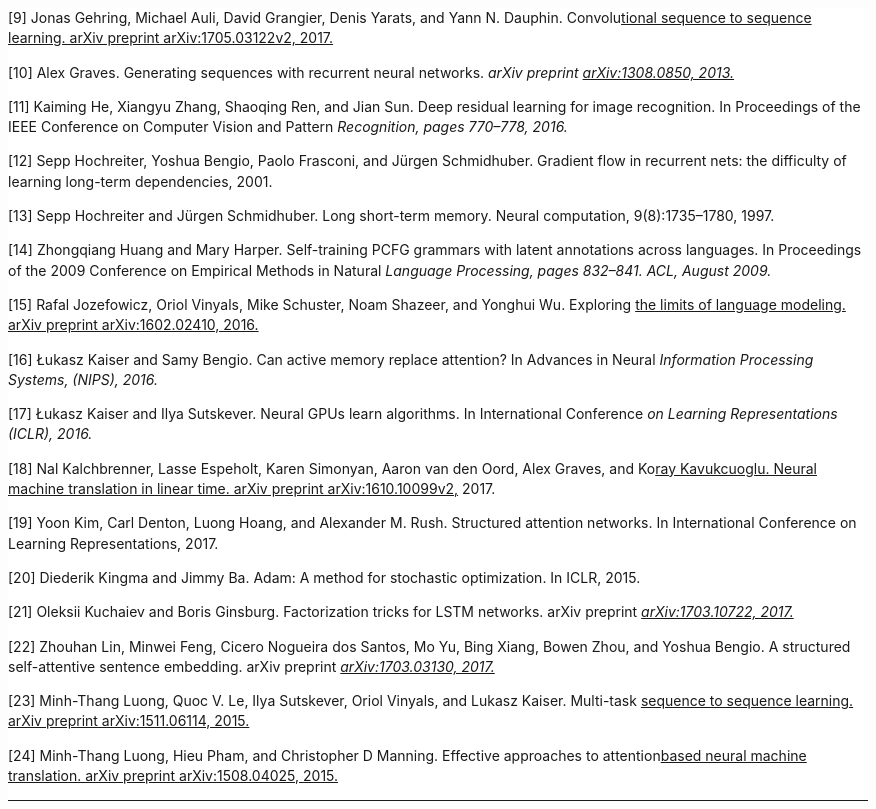 [9] Jonas Gehring, Michael Auli, David Grangier, Denis Yarats, and Yann N. Dauphin. Convolu[tional sequence to sequence learning. arXiv preprint arXiv:1705.03122v2, 2017.](http://arxiv.org/abs/1705.03122)

[10] Alex Graves. Generating sequences with recurrent neural networks. _arXiv preprint_
_[arXiv:1308.0850, 2013.](http://arxiv.org/abs/1308.0850)_

[11] Kaiming He, Xiangyu Zhang, Shaoqing Ren, and Jian Sun. Deep residual learning for image recognition. In Proceedings of the IEEE Conference on Computer Vision and Pattern
_Recognition, pages 770–778, 2016._

[12] Sepp Hochreiter, Yoshua Bengio, Paolo Frasconi, and Jürgen Schmidhuber. Gradient flow in
recurrent nets: the difficulty of learning long-term dependencies, 2001.

[13] Sepp Hochreiter and Jürgen Schmidhuber. Long short-term memory. Neural computation,
9(8):1735–1780, 1997.

[14] Zhongqiang Huang and Mary Harper. Self-training PCFG grammars with latent annotations
across languages. In Proceedings of the 2009 Conference on Empirical Methods in Natural
_Language Processing, pages 832–841. ACL, August 2009._

[15] Rafal Jozefowicz, Oriol Vinyals, Mike Schuster, Noam Shazeer, and Yonghui Wu. Exploring
[the limits of language modeling. arXiv preprint arXiv:1602.02410, 2016.](http://arxiv.org/abs/1602.02410)

[16] Łukasz Kaiser and Samy Bengio. Can active memory replace attention? In Advances in Neural
_Information Processing Systems, (NIPS), 2016._

[17] Łukasz Kaiser and Ilya Sutskever. Neural GPUs learn algorithms. In International Conference
_on Learning Representations (ICLR), 2016._

[18] Nal Kalchbrenner, Lasse Espeholt, Karen Simonyan, Aaron van den Oord, Alex Graves, and Ko[ray Kavukcuoglu. Neural machine translation in linear time. arXiv preprint arXiv:1610.10099v2,](http://arxiv.org/abs/1610.10099)
2017.

[19] Yoon Kim, Carl Denton, Luong Hoang, and Alexander M. Rush. Structured attention networks.
In International Conference on Learning Representations, 2017.

[20] Diederik Kingma and Jimmy Ba. Adam: A method for stochastic optimization. In ICLR, 2015.

[21] Oleksii Kuchaiev and Boris Ginsburg. Factorization tricks for LSTM networks. arXiv preprint
_[arXiv:1703.10722, 2017.](http://arxiv.org/abs/1703.10722)_

[22] Zhouhan Lin, Minwei Feng, Cicero Nogueira dos Santos, Mo Yu, Bing Xiang, Bowen
Zhou, and Yoshua Bengio. A structured self-attentive sentence embedding. arXiv preprint
_[arXiv:1703.03130, 2017.](http://arxiv.org/abs/1703.03130)_

[23] Minh-Thang Luong, Quoc V. Le, Ilya Sutskever, Oriol Vinyals, and Lukasz Kaiser. Multi-task
[sequence to sequence learning. arXiv preprint arXiv:1511.06114, 2015.](http://arxiv.org/abs/1511.06114)

[24] Minh-Thang Luong, Hieu Pham, and Christopher D Manning. Effective approaches to attention[based neural machine translation. arXiv preprint arXiv:1508.04025, 2015.](http://arxiv.org/abs/1508.04025)


-----
